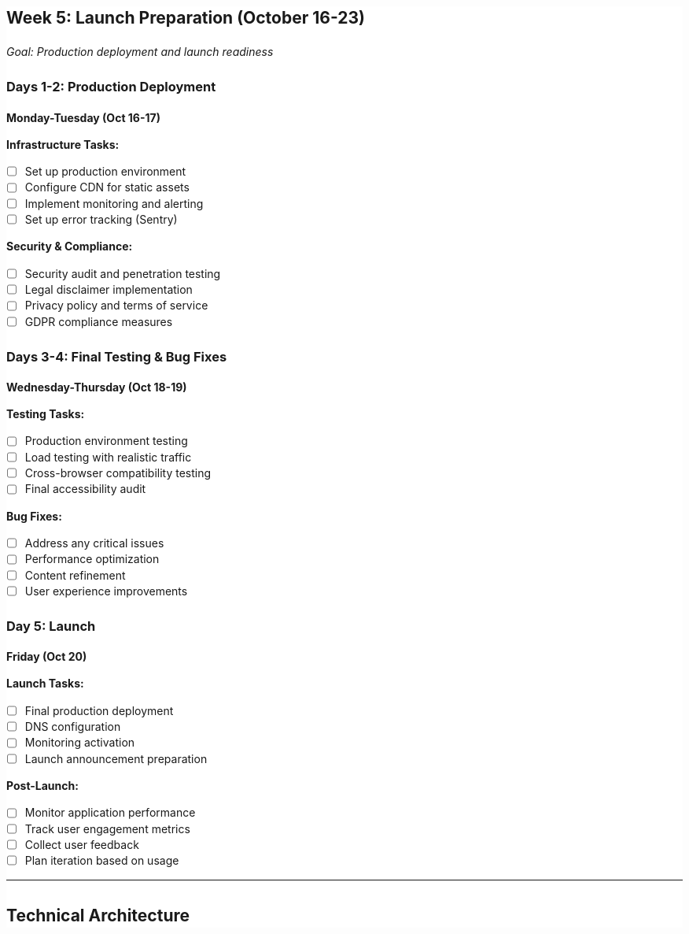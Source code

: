 
## Week 5: Launch Preparation (October 16-23)
*Goal: Production deployment and launch readiness*

### Days 1-2: Production Deployment
**Monday-Tuesday (Oct 16-17)**

**Infrastructure Tasks:**
- [ ] Set up production environment
- [ ] Configure CDN for static assets
- [ ] Implement monitoring and alerting
- [ ] Set up error tracking (Sentry)

**Security & Compliance:**
- [ ] Security audit and penetration testing
- [ ] Legal disclaimer implementation
- [ ] Privacy policy and terms of service
- [ ] GDPR compliance measures

### Days 3-4: Final Testing & Bug Fixes
**Wednesday-Thursday (Oct 18-19)**

**Testing Tasks:**
- [ ] Production environment testing
- [ ] Load testing with realistic traffic
- [ ] Cross-browser compatibility testing
- [ ] Final accessibility audit

**Bug Fixes:**
- [ ] Address any critical issues
- [ ] Performance optimization
- [ ] Content refinement
- [ ] User experience improvements

### Day 5: Launch
**Friday (Oct 20)**

**Launch Tasks:**
- [ ] Final production deployment
- [ ] DNS configuration
- [ ] Monitoring activation
- [ ] Launch announcement preparation

**Post-Launch:**
- [ ] Monitor application performance
- [ ] Track user engagement metrics
- [ ] Collect user feedback
- [ ] Plan iteration based on usage

---

## Technical Architecture
